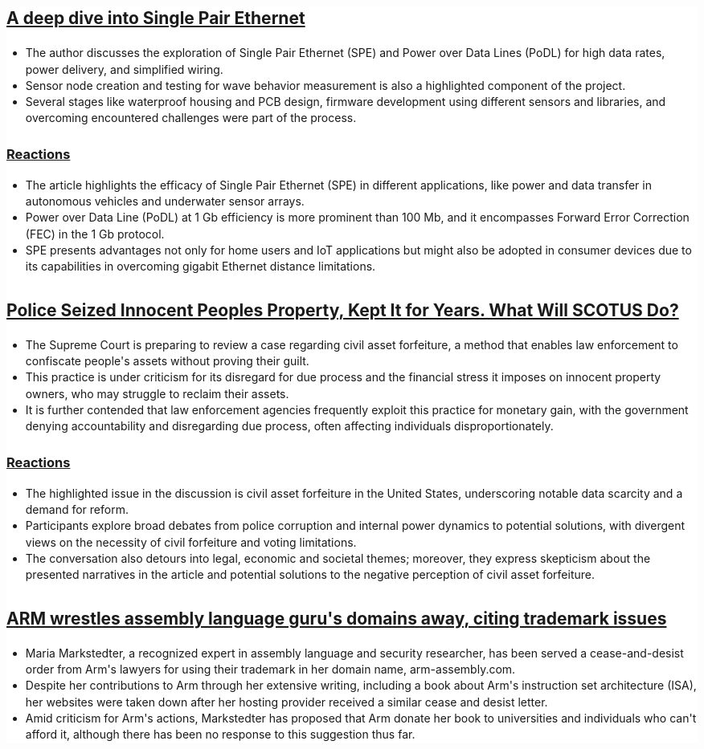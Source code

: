 ## [A deep dive into Single Pair Ethernet](https://electricui.com/blog/spe-sensor-node)

- The author discusses the exploration of Single Pair Ethernet (SPE) and Power over Data Lines (PoDL) for high data rates, power delivery, and simplified wiring.
- Sensor node creation and testing for wave behavior measurement is also a highlighted component of the project.
- Several stages like waterproof housing and PCB design, firmware development using different sensors and libraries, and overcoming encountered challenges were part of the process.

### [Reactions](https://news.ycombinator.com/item?id=37351157)

- The article highlights the efficacy of Single Pair Ethernet (SPE) in different applications, like power and data transfer in autonomous vehicles and underwater sensor arrays.
- Power over Data Line (PoDL) at 1 Gb efficiency is more prominent than 100 Mb, and it encompasses Forward Error Correction (FEC) in the 1 Gb protocol.
- SPE presents advantages not only for home users and IoT applications but might also be adopted in consumer devices due to its capabilities in overcoming gigabit Ethernet distance limitations.

## [Police Seized Innocent Peoples Property, Kept It for Years. What Will SCOTUS Do?](https://reason.com/2023/07/11/police-seized-innocent-peoples-property-and-kept-it-for-years-what-will-the-supreme-court-do/)

- The Supreme Court is preparing to review a case regarding civil asset forfeiture, a method that enables law enforcement to confiscate people's assets without proving their guilt.
- This practice is under criticism for its disregard for due process and the financial stress it imposes on innocent property owners, who may struggle to reclaim their assets.
- It is further contended that law enforcement agencies frequently exploit this practice for monetary gain, with the government denying accountability and disregarding due process, often affecting individuals disproportionately.

### [Reactions](https://news.ycombinator.com/item?id=37352486)

- The highlighted issue in the discussion is civil asset forfeiture in the United States, underscoring notable data scarcity and a demand for reform.
- Participants explore broad debates from police corruption and internal power dynamics to potential solutions, with divergent views on the necessity of civil forfeiture and voting limitations.
- The conversation also detours into legal, economic and societal themes; moreover, they express skepticism about the presented narratives in the article and potential solutions to the negative perception of civil asset forfeiture.

## [ARM wrestles assembly language guru's domains away, citing trademark issues](https://www.theregister.com/2023/08/31/a_star_star_domains/)

- Maria Markstedter, a recognized expert in assembly language and security researcher, has been served a cease-and-desist order from Arm's lawyers for using their trademark in her domain name, arm-assembly.com.
- Despite her contributions to Arm through her extensive writing, including a book about Arm's instruction set architecture (ISA), her websites were taken down after her hosting provider received a similar cease and desist letter.
- Amid criticism for Arm's actions, Markstedter has proposed that Arm donate her book to universities and individuals who can't afford it, although there has been no response to this suggestion thus far.

